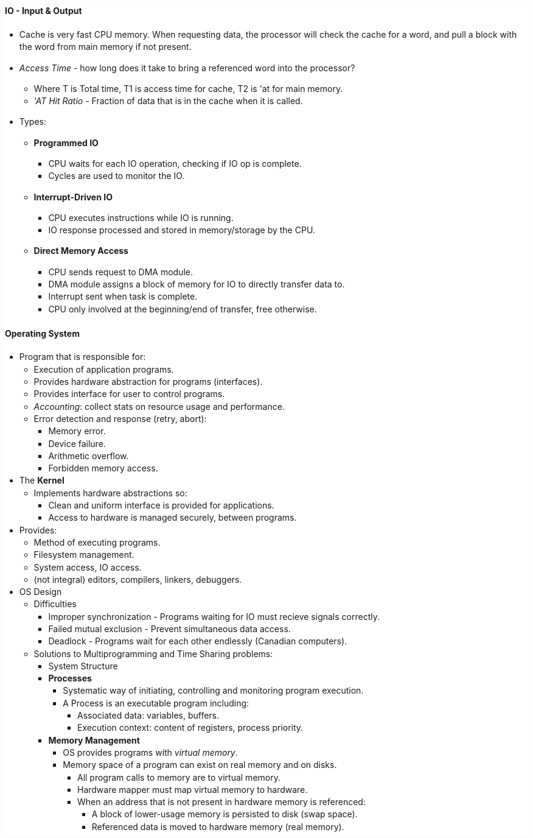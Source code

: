 #### IO - Input & Output

- Cache is very fast CPU memory. When requesting data, the processor will check the cache for a word, and pull a block with the word from main memory if not present.
- _Access Time_ - how long does it take to bring a referenced word into the processor?
  - Where T is Total time, T1 is access time for cache, T2 is 'at for main memory.
  - _'AT Hit Ratio_ - Fraction of data that is in the cache when it is called.
- Types:

  - **Programmed IO**

    - CPU waits for each IO operation, checking if IO op is complete.
    - Cycles are used to monitor the IO.

  - **Interrupt-Driven IO**

    - CPU executes instructions while IO is running.
    - IO response processed and stored in memory/storage by the CPU.

  - **Direct Memory Access**
    - CPU sends request to DMA module.
    - DMA module assigns a block of memory for IO to directly transfer data to.
    - Interrupt sent when task is complete.
    - CPU only involved at the beginning/end of transfer, free otherwise.

#### Operating System

- Program that is responsible for:
  - Execution of application programs.
  - Provides hardware abstraction for programs (interfaces).
  - Provides interface for user to control programs.
  - _Accounting_: collect stats on resource usage and performance.
  - Error detection and response (retry, abort):
    - Memory error.
    - Device failure.
    - Arithmetic overflow.
    - Forbidden memory access.
- The **Kernel**
  - Implements hardware abstractions so:
    - Clean and uniform interface is provided for applications.
    - Access to hardware is managed securely, between programs.
- Provides:
  - Method of executing programs.
  - Filesystem management.
  - System access, IO access.
  - (not integral) editors, compilers, linkers, debuggers.
- OS Design
  - Difficulties
    - Improper synchronization - Programs waiting for IO must recieve signals correctly.
    - Failed mutual exclusion - Prevent simultaneous data access.
    - Deadlock - Programs wait for each other endlessly (Canadian computers).
  - Solutions to Multiprogramming and Time Sharing problems:
    - System Structure
    - **Processes**
      - Systematic way of initiating, controlling and monitoring program execution.
      - A Process is an executable program including:
        - Associated data: variables, buffers.
        - Execution context: content of registers, process priority.
    - **Memory Management**
      - OS provides programs with _virtual memory_.
      - Memory space of a program can exist on real memory and on disks.
        - All program calls to memory are to virtual memory.
        - Hardware mapper must map virtual memory to hardware.
        - When an address that is not present in hardware memory is referenced:
          - A block of lower-usage memory is persisted to disk (swap space).
          - Referenced data is moved to hardware memory (real memory).